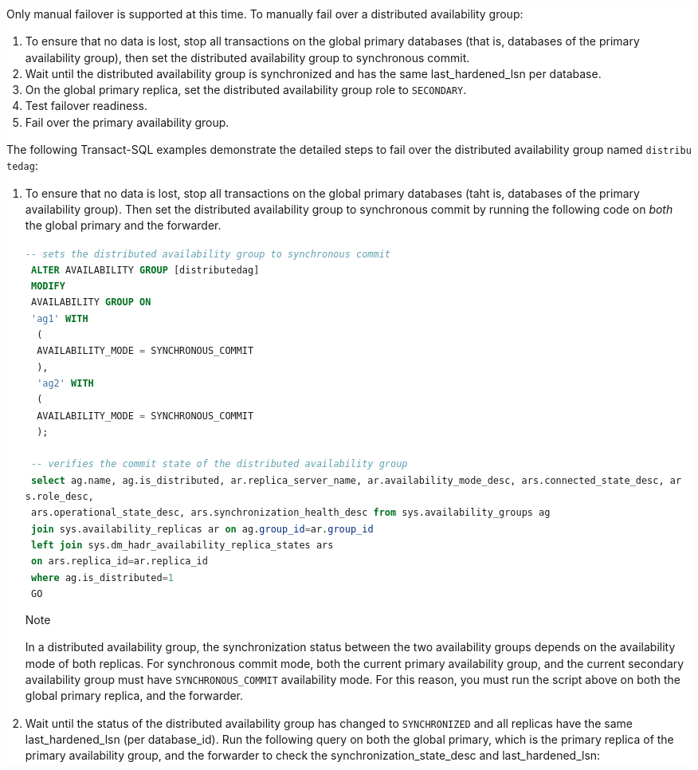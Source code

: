 Only manual failover is supported at this time. To manually fail over a distributed availability group:

1. To ensure that no data is lost, stop all transactions on the global primary databases (that is, databases of the primary availability group), then set the distributed availability group to synchronous commit.
1. Wait until the distributed availability group is synchronized and has the same last_hardened_lsn per database. 
1. On the global primary replica, set the distributed availability group role to `SECONDARY`.
1. Test failover readiness.
1. Fail over the primary availability group.

The following Transact-SQL examples demonstrate the detailed steps to fail over the distributed availability group named `distributedag`:

1. To ensure that no data is lost, stop all transactions on the global primary databases (taht is, databases of the primary availability group). Then set the distributed availability group to synchronous commit by running the following code on *both* the global primary and the forwarder.   
    
      ```sql  
      -- sets the distributed availability group to synchronous commit 
       ALTER AVAILABILITY GROUP [distributedag] 
       MODIFY 
       AVAILABILITY GROUP ON
       'ag1' WITH 
        ( 
        AVAILABILITY_MODE = SYNCHRONOUS_COMMIT 
        ), 
        'ag2' WITH  
        ( 
        AVAILABILITY_MODE = SYNCHRONOUS_COMMIT 
        );
       
       -- verifies the commit state of the distributed availability group
       select ag.name, ag.is_distributed, ar.replica_server_name, ar.availability_mode_desc, ars.connected_state_desc, ars.role_desc, 
       ars.operational_state_desc, ars.synchronization_health_desc from sys.availability_groups ag  
       join sys.availability_replicas ar on ag.group_id=ar.group_id
       left join sys.dm_hadr_availability_replica_states ars
       on ars.replica_id=ar.replica_id
       where ag.is_distributed=1
       GO

      ```  
   >[!NOTE]
   >In a distributed availability group, the synchronization status between the two availability groups depends on the availability mode of both replicas. For synchronous commit mode, both the current primary availability group, and the current secondary availability group must have `SYNCHRONOUS_COMMIT` availability mode. For this reason, you must run the script above on both the global primary replica, and the forwarder.


1. Wait until the status of the distributed availability group has changed to `SYNCHRONIZED` and all replicas have the same last_hardened_lsn (per database_id). Run the following query on both the global primary, which is the primary replica of the primary availability group, and the forwarder to check the synchronization_state_desc and last_hardened_lsn: 
    
